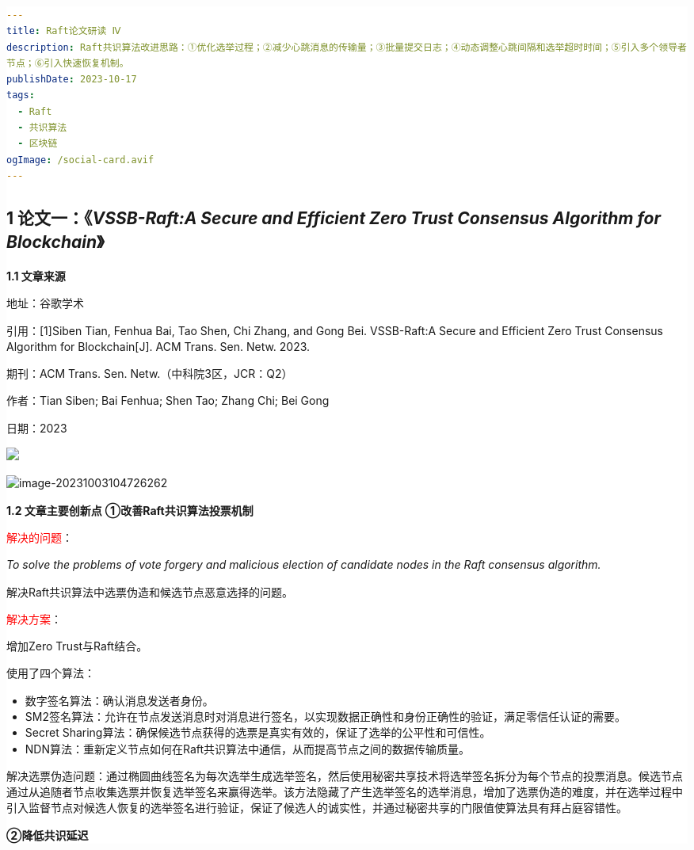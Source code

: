 ```yaml
---
title: Raft论文研读 Ⅳ
description: Raft共识算法改进思路：①优化选举过程；②减少心跳消息的传输量；③批量提交日志；④动态调整心跳间隔和选举超时时间；⑤引入多个领导者节点；⑥引入快速恢复机制。
publishDate: 2023-10-17
tags:
  - Raft
  - 共识算法
  - 区块链
ogImage: /social-card.avif
---
```

## 1 论文一：《***VSSB-Raft:A Secure and Efficient Zero Trust Consensus Algorithm for Blockchain***》

**1.1 文章来源**

地址：谷歌学术

引用：[1]Siben Tian, Fenhua Bai, Tao Shen, Chi Zhang, and Gong Bei. VSSB-Raft:A Secure and Efficient Zero Trust Consensus Algorithm&nbsp;for Blockchain[J]. ACM Trans. Sen. Netw. 2023. 

期刊：ACM Trans. Sen. Netw.（中科院3区，JCR：Q2）

作者：Tian Siben; Bai Fenhua; Shen Tao; Zhang Chi; Bei Gong

日期：2023

![](https://img.zhenxi.site/2024/09/b213f26c3a1f7ccf34a3226e959476db.png)

![image-20231003104726262](https://img.zhenxi.site/2024/09/3720548f50ef469e8dba702c5aeefbd5.png)

**1.2 文章主要创新点**
 **①改善Raft共识算法投票机制**

<font color="red">解决的问题</font>：

*To solve the problems of vote forgery and malicious election of candidate nodes in the Raft consensus algorithm.*

解决Raft共识算法中选票伪造和候选节点恶意选择的问题。

<font color="red">解决方案</font>：

增加Zero Trust与Raft结合。

使用了四个算法： 

- 数字签名算法：确认消息发送者身份。
- SM2签名算法：允许在节点发送消息时对消息进行签名，以实现数据正确性和身份正确性的验证，满足零信任认证的需要。
- Secret Sharing算法：确保候选节点获得的选票是真实有效的，保证了选举的公平性和可信性。
- NDN算法：重新定义节点如何在Raft共识算法中通信，从而提高节点之间的数据传输质量。

解决选票伪造问题：通过椭圆曲线签名为每次选举生成选举签名，然后使用秘密共享技术将选举签名拆分为每个节点的投票消息。候选节点通过从追随者节点收集选票并恢复选举签名来赢得选举。该方法隐藏了产生选举签名的选举消息，增加了选票伪造的难度，并在选举过程中引入监督节点对候选人恢复的选举签名进行验证，保证了候选人的诚实性，并通过秘密共享的门限值使算法具有拜占庭容错性。

**②降低共识延迟**
